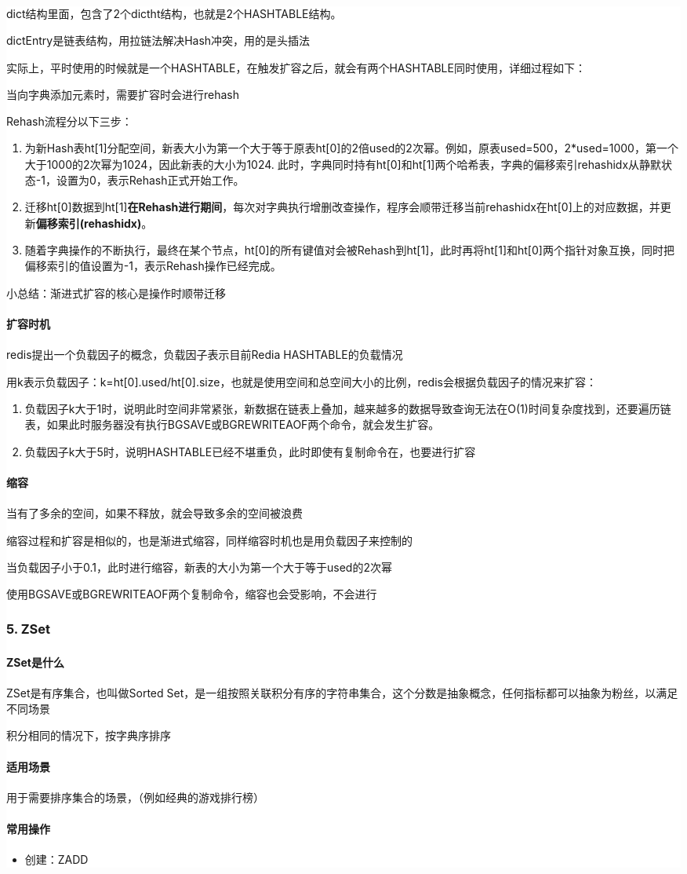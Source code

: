 dict结构里面，包含了2个dictht结构，也就是2个HASHTABLE结构。

dictEntry是链表结构，用拉链法解决Hash冲突，用的是头插法

实际上，平时使用的时候就是一个HASHTABLE，在触发扩容之后，就会有两个HASHTABLE同时使用，详细过程如下：

当向字典添加元素时，需要扩容时会进行rehash

Rehash流程分以下三步：

1. 为新Hash表ht[1]分配空间，新表大小为第一个大于等于原表ht[0]的2倍used的2次幂。例如，原表used=500，2*used=1000，第一个大于1000的2次幂为1024，因此新表的大小为1024. 此时，字典同时持有ht[0]和ht[1]两个哈希表，字典的偏移索引rehashidx从静默状态-1，设置为0，表示Rehash正式开始工作。

2. 迁移ht[0]数据到ht[1]**在Rehash进行期间**，每次对字典执行增删改查操作，程序会顺带迁移当前rehashidx在ht[0]上的对应数据，并更新**偏移索引(rehashidx)**。

3. 随着字典操作的不断执行，最终在某个节点，ht[0]的所有键值对会被Rehash到ht[1]，此时再将ht[1]和ht[0]两个指针对象互换，同时把偏移索引的值设置为-1，表示Rehash操作已经完成。


小总结：渐进式扩容的核心是操作时顺带迁移

#### 扩容时机

redis提出一个负载因子的概念，负载因子表示目前Redia HASHTABLE的负载情况

用k表示负载因子：k=ht[0].used/ht[0].size，也就是使用空间和总空间大小的比例，redis会根据负载因子的情况来扩容：

1. 负载因子k大于1时，说明此时空间非常紧张，新数据在链表上叠加，越来越多的数据导致查询无法在O(1)时间复杂度找到，还要遍历链表，如果此时服务器没有执行BGSAVE或BGREWRITEAOF两个命令，就会发生扩容。

2. 负载因子k大于5时，说明HASHTABLE已经不堪重负，此时即使有复制命令在，也要进行扩容


#### 缩容

当有了多余的空间，如果不释放，就会导致多余的空间被浪费

缩容过程和扩容是相似的，也是渐进式缩容，同样缩容时机也是用负载因子来控制的

当负载因子小于0.1，此时进行缩容，新表的大小为第一个大于等于used的2次幂

使用BGSAVE或BGREWRITEAOF两个复制命令，缩容也会受影响，不会进行



### 5. ZSet

#### ZSet是什么

ZSet是有序集合，也叫做Sorted Set，是一组按照关联积分有序的字符串集合，这个分数是抽象概念，任何指标都可以抽象为粉丝，以满足不同场景

积分相同的情况下，按字典序排序

#### 适用场景

用于需要排序集合的场景，（例如经典的游戏排行榜）

#### 常用操作

- 创建：ZADD
